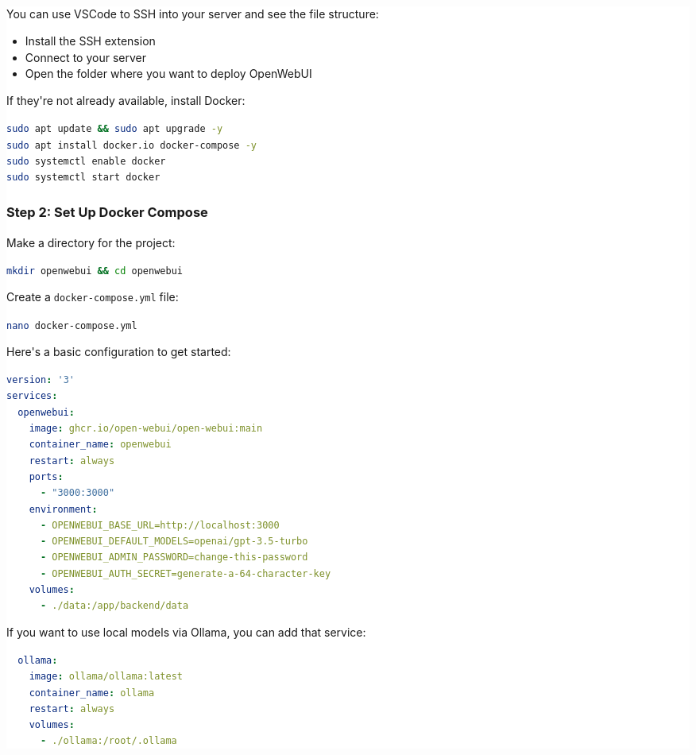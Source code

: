 You can use VSCode to SSH into your server and see the file structure:
- Install the SSH extension
- Connect to your server
- Open the folder where you want to deploy OpenWebUI

If they're not already available, install Docker:

```bash
sudo apt update && sudo apt upgrade -y
sudo apt install docker.io docker-compose -y
sudo systemctl enable docker
sudo systemctl start docker
```

### Step 2: Set Up Docker Compose

Make a directory for the project:

```bash
mkdir openwebui && cd openwebui
```

Create a `docker-compose.yml` file:

```bash
nano docker-compose.yml
```

Here's a basic configuration to get started:

```yaml
version: '3'
services:
  openwebui:
    image: ghcr.io/open-webui/open-webui:main
    container_name: openwebui
    restart: always
    ports:
      - "3000:3000"
    environment:
      - OPENWEBUI_BASE_URL=http://localhost:3000
      - OPENWEBUI_DEFAULT_MODELS=openai/gpt-3.5-turbo
      - OPENWEBUI_ADMIN_PASSWORD=change-this-password
      - OPENWEBUI_AUTH_SECRET=generate-a-64-character-key
    volumes:
      - ./data:/app/backend/data
```

If you want to use local models via Ollama, you can add that service:

```yaml
  ollama:
    image: ollama/ollama:latest
    container_name: ollama
    restart: always
    volumes:
      - ./ollama:/root/.ollama
```
